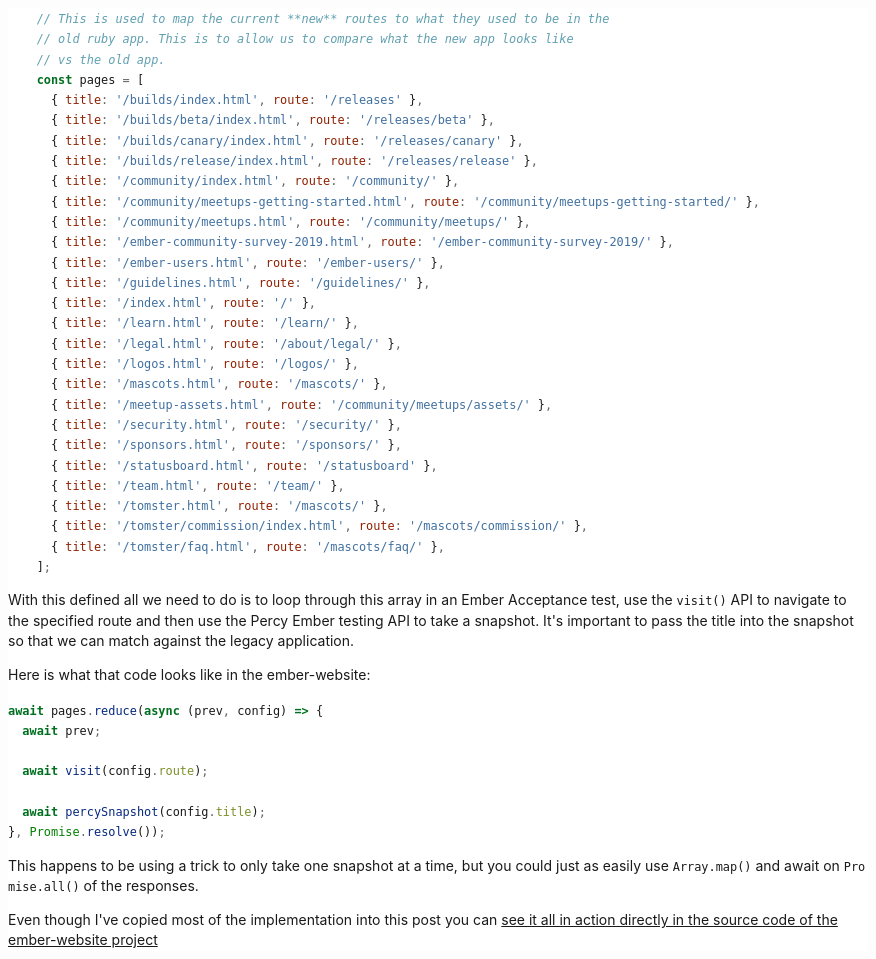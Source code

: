 ```javascript
    // This is used to map the current **new** routes to what they used to be in the
    // old ruby app. This is to allow us to compare what the new app looks like
    // vs the old app.
    const pages = [
      { title: '/builds/index.html', route: '/releases' },
      { title: '/builds/beta/index.html', route: '/releases/beta' },
      { title: '/builds/canary/index.html', route: '/releases/canary' },
      { title: '/builds/release/index.html', route: '/releases/release' },
      { title: '/community/index.html', route: '/community/' },
      { title: '/community/meetups-getting-started.html', route: '/community/meetups-getting-started/' },
      { title: '/community/meetups.html', route: '/community/meetups/' },
      { title: '/ember-community-survey-2019.html', route: '/ember-community-survey-2019/' },
      { title: '/ember-users.html', route: '/ember-users/' },
      { title: '/guidelines.html', route: '/guidelines/' },
      { title: '/index.html', route: '/' },
      { title: '/learn.html', route: '/learn/' },
      { title: '/legal.html', route: '/about/legal/' },
      { title: '/logos.html', route: '/logos/' },
      { title: '/mascots.html', route: '/mascots/' },
      { title: '/meetup-assets.html', route: '/community/meetups/assets/' },
      { title: '/security.html', route: '/security/' },
      { title: '/sponsors.html', route: '/sponsors/' },
      { title: '/statusboard.html', route: '/statusboard' },
      { title: '/team.html', route: '/team/' },
      { title: '/tomster.html', route: '/mascots/' },
      { title: '/tomster/commission/index.html', route: '/mascots/commission/' },
      { title: '/tomster/faq.html', route: '/mascots/faq/' },
    ];
```

With this defined all we need to do is to loop through this array in an Ember
Acceptance test, use the `visit()` API to navigate to the specified route and
then use the Percy Ember testing API to take a snapshot. It's important to pass
the title into the snapshot so that we can match against the legacy application.

Here is what that code looks like in the ember-website:

```javascript
await pages.reduce(async (prev, config) => {
  await prev;

  await visit(config.route);

  await percySnapshot(config.title);
}, Promise.resolve());
```

This happens to be using a trick to only take one snapshot at a time, but you
could just as easily use `Array.map()` and await on `Promise.all()` of the
responses.

Even though I've copied most of the implementation into this post you can [see
it all in action directly in the source code of the ember-website
project](https://github.com/ember-learn/ember-website/blob/401a638dbb65191d1273de8336525bf9df6b53bc/tests/acceptance/visual-regression-test.js#L1)

